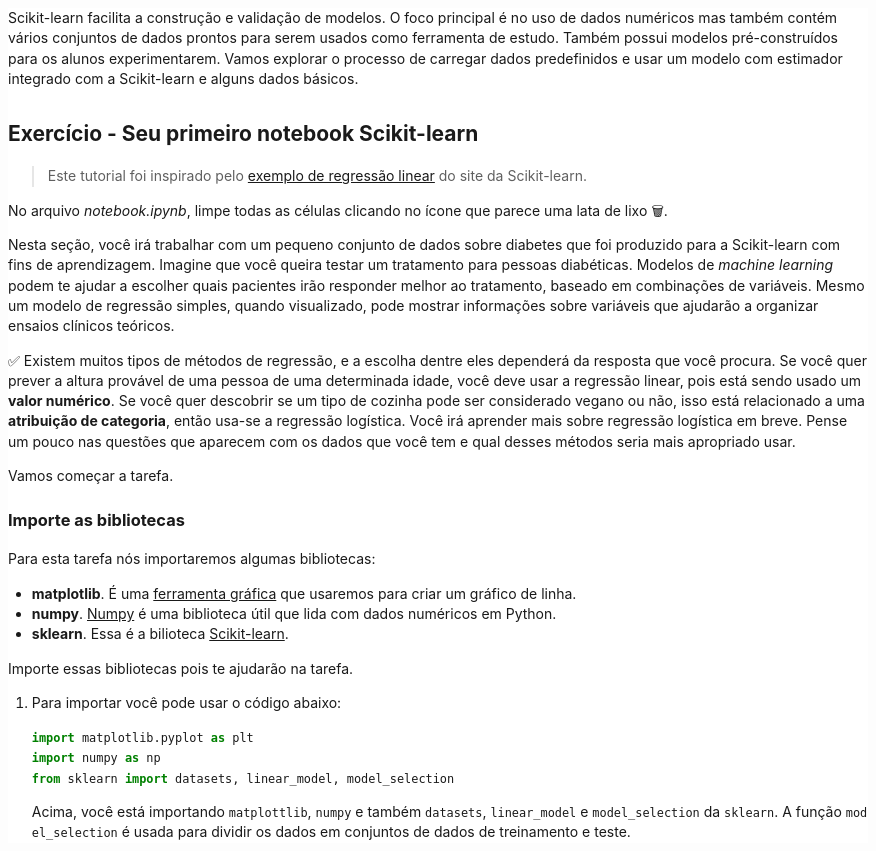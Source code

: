 Scikit-learn facilita a construção e validação de modelos. O foco principal é no uso de dados numéricos mas também contém vários conjuntos de dados prontos para serem usados como ferramenta de estudo. Também possui modelos pré-construídos para os alunos experimentarem. Vamos explorar o processo de carregar dados predefinidos e usar um modelo com estimador integrado com a Scikit-learn e alguns dados básicos.

## Exercício - Seu primeiro notebook Scikit-learn

> Este tutorial foi inspirado pelo [exemplo de regressão linear](https://scikit-learn.org/stable/auto_examples/linear_model/plot_ols.html#sphx-glr-auto-examples-linear-model-plot-ols-py) do site da Scikit-learn.

No arquivo _notebook.ipynb_, limpe todas as células clicando no ícone que parece uma lata de lixo 🗑️.

Nesta seção, você irá trabalhar com um pequeno conjunto de dados sobre diabetes que foi produzido para a Scikit-learn com fins de aprendizagem. Imagine que você queira testar um tratamento para pessoas diabéticas. Modelos de _machine learning_ podem te ajudar a escolher quais pacientes irão responder melhor ao tratamento, baseado em combinações de variáveis. Mesmo um modelo de regressão simples, quando visualizado, pode mostrar informações sobre variáveis que ajudarão a organizar ensaios clínicos teóricos.

✅ Existem muitos tipos de métodos de regressão, e a escolha dentre eles dependerá da resposta que você procura. Se você quer prever a altura provável de uma pessoa de uma determinada idade, você deve usar a regressão linear, pois está sendo usado um **valor numérico**. Se você quer descobrir se um tipo de cozinha pode ser considerado vegano ou não, isso está relacionado a uma **atribuição de categoria**, então usa-se a regressão logística. Você irá aprender mais sobre regressão logística em breve. Pense um pouco nas questões que aparecem com os dados que você tem e qual desses métodos seria mais apropriado usar.

Vamos começar a tarefa.

### Importe as bibliotecas

Para esta tarefa nós importaremos algumas bibliotecas:

- **matplotlib**. É uma [ferramenta gráfica](https://matplotlib.org/) que usaremos para criar um gráfico de linha.
- **numpy**. [Numpy](https://numpy.org/doc/stable/user/whatisnumpy.html) é uma biblioteca útil que lida com dados numéricos em Python.
- **sklearn**. Essa é a bilioteca [Scikit-learn](https://scikit-learn.org/stable/user_guide.html).

Importe essas bibliotecas pois te ajudarão na tarefa.

1. Para importar você pode usar o código abaixo:

   ```python
   import matplotlib.pyplot as plt
   import numpy as np
   from sklearn import datasets, linear_model, model_selection
   ```

   Acima, você está importando `matplottlib`, `numpy` e também `datasets`, `linear_model` e `model_selection` da `sklearn`. A função `model_selection` é usada para dividir os dados em conjuntos de dados de treinamento e teste.
